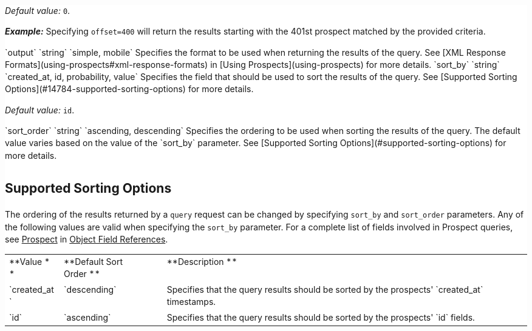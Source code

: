 _Default value:_ `0`.

**_Example:_** Specifying
`offset=400` will return the results starting with the
401st prospect matched by the provided criteria.</td>
</tr>
<tr>
<td>`output`</td>
<td>`string`</td>
<td>`simple, mobile`</td>
<td>Specifies the format to be used when returning the results of
the query. See [XML
Response Formats](using-prospects#xml-response-formats) in [Using
Prospects](using-prospects) for more details.</td>
</tr>
<tr>
<td>`sort_by`</td>
<td>`string`</td>
<td>`created_at, id, probability, value`</td>
<td>Specifies the field that should be used to sort the results of
the query. See [Supported
Sorting Options](#14784-supported-sorting-options) for more details.

_Default value:_ `id`.</td>
</tr>
<tr>
<td>`sort_order`</td>
<td>`string`</td>
<td>`ascending, descending`</td>
<td>Specifies the ordering to be used when sorting the results of
the query. The default value varies based on the value of the
`sort_by` parameter. See [Supported Sorting Options](#supported-sorting-options) for more
details.</td>
</tr>
</table>

<a name="14784-supported-sorting-options" id=
"supported-sorting-options"></a>

## [](#supported-sorting-options-)Supported Sorting Options

The ordering of the results returned by a `query`
request can be changed by specifying `sort_by` and
`sort_order` parameters. Any of the following values are
valid when specifying the `sort_by` parameter. For a
complete list of fields involved in Prospect queries, see [Prospect](object-field-references#prospect) in [Object Field References](object-field-references).

<table>
<tr>
<td>**Value&nbsp;**</td>
<td>**Default Sort Order&nbsp;**</td>
<td>**Description&nbsp;**</td>
</tr>
<tr>
<td>`created_at`</td>
<td>`descending`</td>
<td>Specifies that the query results should be sorted by the
prospects' `created_at` timestamps.</td>
</tr>
<tr>
<td>`id`</td>
<td>`ascending`</td>
<td>Specifies that the query results should be sorted by the
prospects' `id` fields.</td>